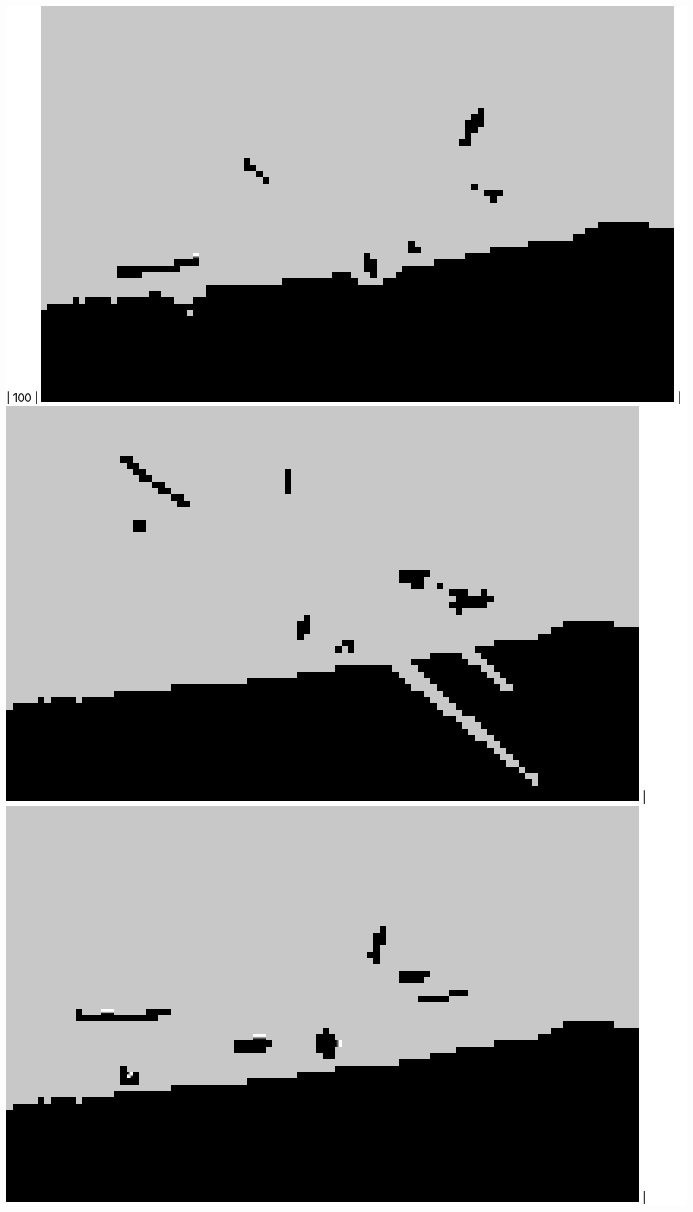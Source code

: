 |    100    | ![dct_I4_10](./dct/dct_I4_100.png)  | ![dct_I5_100](./dct/dct_I5_100.png) | ![dct_I6_100](./dct/dct_I6_100.png) |